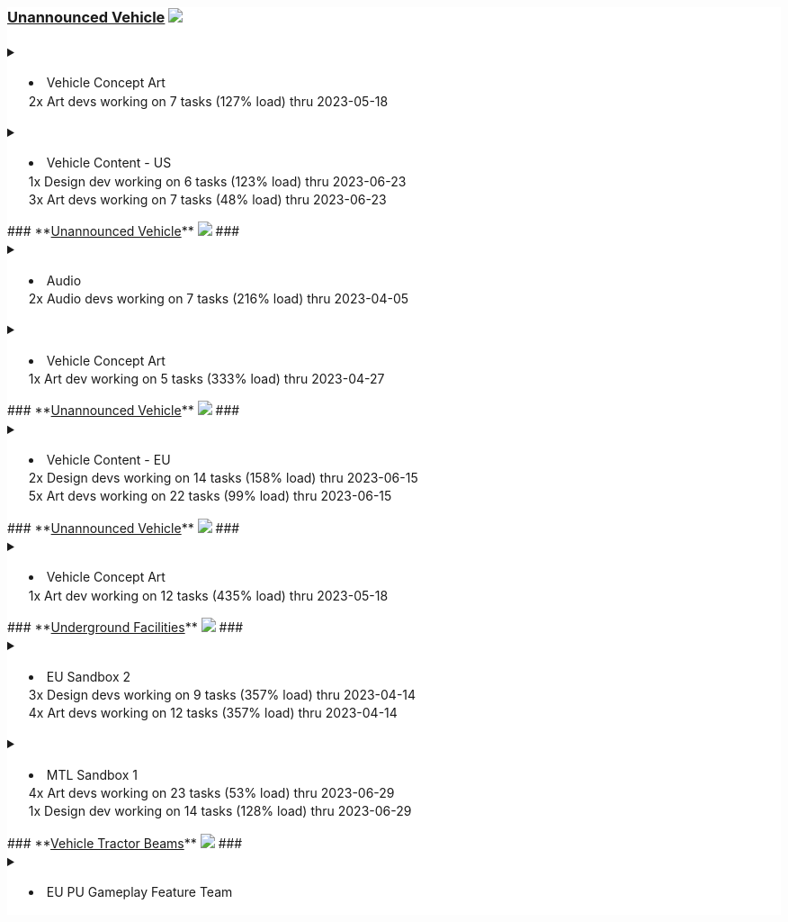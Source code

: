 ### **<a href="https://robertsspaceindustries.com/roadmap/progress-tracker/deliverables/ha4shc2o3egn9" target="_blank">Unannounced Vehicle</a>** <span><img src="https://robertsspaceindustries.com/media/b9ka4ohfxyb1kr/source/StarCitizen_Square_LargeTrademark_White_Transparent.png"/></span> ###  
<details><summary><ul><li>Vehicle Concept Art <br/>
2x Art devs working on 7 tasks (127% load) thru 2023-05-18<br/>
</li></ul></summary></details>  
<details><summary><ul><li>Vehicle Content - US <br/>
1x Design dev working on 6 tasks (123% load) thru 2023-06-23<br/>
3x Art devs working on 7 tasks (48% load) thru 2023-06-23<br/>
</li></ul></summary></details>  
### **<a href="https://robertsspaceindustries.com/roadmap/progress-tracker/deliverables/71v9zihb7xxuh" target="_blank">Unannounced Vehicle</a>** <span><img src="https://robertsspaceindustries.com/media/b9ka4ohfxyb1kr/source/StarCitizen_Square_LargeTrademark_White_Transparent.png"/></span> ###  
<details><summary><ul><li>Audio <br/>
2x Audio devs working on 7 tasks (216% load) thru 2023-04-05<br/>
</li></ul></summary></details>  
<details><summary><ul><li>Vehicle Concept Art <br/>
1x Art dev working on 5 tasks (333% load) thru 2023-04-27<br/>
</li></ul></summary></details>  
### **<a href="https://robertsspaceindustries.com/roadmap/progress-tracker/deliverables/2fetvytj8dwvm" target="_blank">Unannounced Vehicle</a>** <span><img src="https://robertsspaceindustries.com/media/b9ka4ohfxyb1kr/source/StarCitizen_Square_LargeTrademark_White_Transparent.png"/></span> ###  
<details><summary><ul><li>Vehicle Content - EU <br/>
2x Design devs working on 14 tasks (158% load) thru 2023-06-15<br/>
5x Art devs working on 22 tasks (99% load) thru 2023-06-15<br/>
</li></ul></summary></details>  
### **<a href="https://robertsspaceindustries.com/roadmap/progress-tracker/deliverables/zohs40msqltsq" target="_blank">Unannounced Vehicle</a>** <span><img src="https://robertsspaceindustries.com/media/b9ka4ohfxyb1kr/source/StarCitizen_Square_LargeTrademark_White_Transparent.png"/></span> ###  
<details><summary><ul><li>Vehicle Concept Art <br/>
1x Art dev working on 12 tasks (435% load) thru 2023-05-18<br/>
</li></ul></summary></details>  
### **<a href="https://robertsspaceindustries.com/roadmap/progress-tracker/deliverables/8165duvvvh9zn" target="_blank">Underground Facilities</a>** <span><img src="https://robertsspaceindustries.com/media/b9ka4ohfxyb1kr/source/StarCitizen_Square_LargeTrademark_White_Transparent.png"/></span> ###  
<details><summary><ul><li>EU Sandbox 2 <br/>
3x Design devs working on 9 tasks (357% load) thru 2023-04-14<br/>
4x Art devs working on 12 tasks (357% load) thru 2023-04-14<br/>
</li></ul></summary></details>  
<details><summary><ul><li>MTL Sandbox 1 <br/>
4x Art devs working on 23 tasks (53% load) thru 2023-06-29<br/>
1x Design dev working on 14 tasks (128% load) thru 2023-06-29<br/>
</li></ul></summary></details>  
### **<a href="https://robertsspaceindustries.com/roadmap/progress-tracker/deliverables/yvfcgaa1ann7x" target="_blank">Vehicle Tractor Beams</a>** <span><img src="https://robertsspaceindustries.com/media/b9ka4ohfxyb1kr/source/StarCitizen_Square_LargeTrademark_White_Transparent.png"/></span> ###  
<details><summary><ul><li>EU PU Gameplay Feature Team <br/>